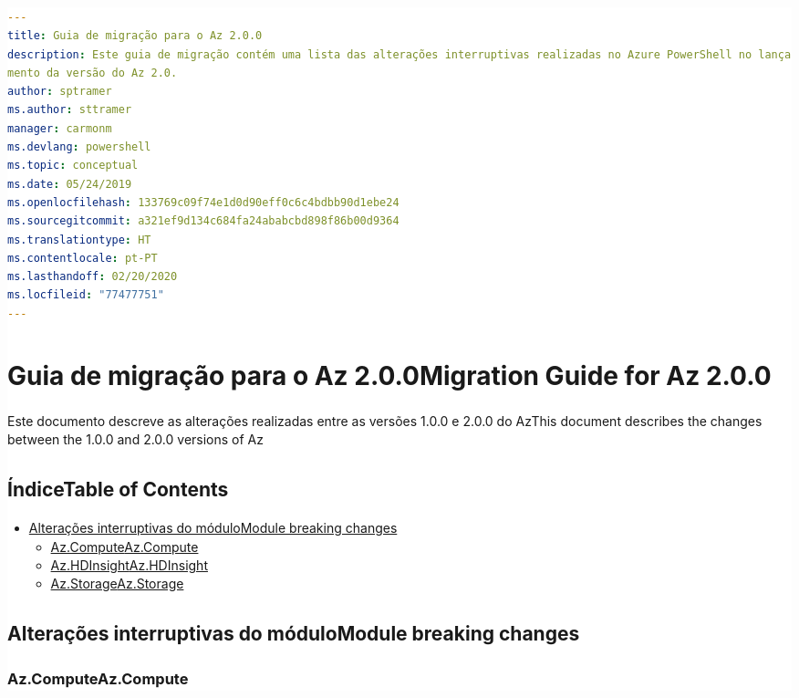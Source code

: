 ```yaml
---
title: Guia de migração para o Az 2.0.0
description: Este guia de migração contém uma lista das alterações interruptivas realizadas no Azure PowerShell no lançamento da versão do Az 2.0.
author: sptramer
ms.author: sttramer
manager: carmonm
ms.devlang: powershell
ms.topic: conceptual
ms.date: 05/24/2019
ms.openlocfilehash: 133769c09f74e1d0d90eff0c6c4bdbb90d1ebe24
ms.sourcegitcommit: a321ef9d134c684fa24ababcbd898f86b00d9364
ms.translationtype: HT
ms.contentlocale: pt-PT
ms.lasthandoff: 02/20/2020
ms.locfileid: "77477751"
---
```

# <a name="migration-guide-for-az-200"></a><span data-ttu-id="a78c2-103">Guia de migração para o Az 2.0.0</span><span class="sxs-lookup"><span data-stu-id="a78c2-103">Migration Guide for Az 2.0.0</span></span>

<span data-ttu-id="a78c2-104">Este documento descreve as alterações realizadas entre as versões 1.0.0 e 2.0.0 do Az</span><span class="sxs-lookup"><span data-stu-id="a78c2-104">This document describes the changes between the 1.0.0 and 2.0.0 versions of Az</span></span> 

## <a name="table-of-contents"></a><span data-ttu-id="a78c2-105">Índice</span><span class="sxs-lookup"><span data-stu-id="a78c2-105">Table of Contents</span></span>
- [<span data-ttu-id="a78c2-106">Alterações interruptivas do módulo</span><span class="sxs-lookup"><span data-stu-id="a78c2-106">Module breaking changes</span></span>](#module-breaking-changes)
  - [<span data-ttu-id="a78c2-107">Az.Compute</span><span class="sxs-lookup"><span data-stu-id="a78c2-107">Az.Compute</span></span>](#azcompute)
  - [<span data-ttu-id="a78c2-108">Az.HDInsight</span><span class="sxs-lookup"><span data-stu-id="a78c2-108">Az.HDInsight</span></span>](#azhdinsight)
  - [<span data-ttu-id="a78c2-109">Az.Storage</span><span class="sxs-lookup"><span data-stu-id="a78c2-109">Az.Storage</span></span>](#azstorage)

## <a name="module-breaking-changes"></a><span data-ttu-id="a78c2-110">Alterações interruptivas do módulo</span><span class="sxs-lookup"><span data-stu-id="a78c2-110">Module breaking changes</span></span>

### <a name="azcompute"></a><span data-ttu-id="a78c2-111">Az.Compute</span><span class="sxs-lookup"><span data-stu-id="a78c2-111">Az.Compute</span></span>
